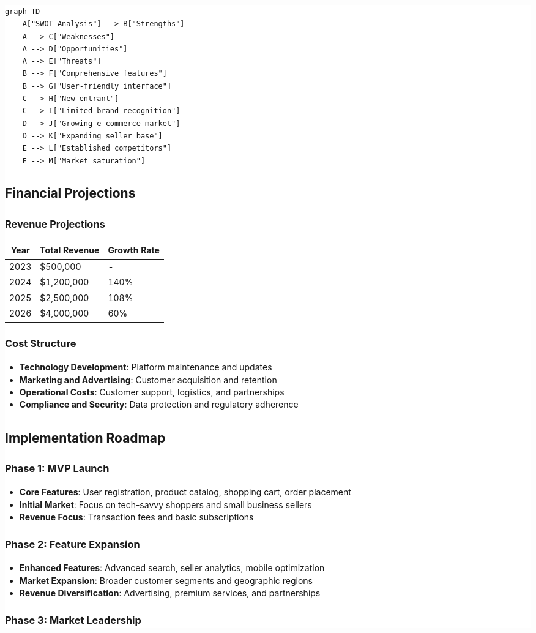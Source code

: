 ```mermaid
graph TD
    A["SWOT Analysis"] --> B["Strengths"]
    A --> C["Weaknesses"]
    A --> D["Opportunities"]
    A --> E["Threats"]
    B --> F["Comprehensive features"]
    B --> G["User-friendly interface"]
    C --> H["New entrant"]
    C --> I["Limited brand recognition"]
    D --> J["Growing e-commerce market"]
    D --> K["Expanding seller base"]
    E --> L["Established competitors"]
    E --> M["Market saturation"]
```

## Financial Projections

### Revenue Projections

| Year | Total Revenue | Growth Rate |
|------|---------------|-------------|
| 2023 | $500,000 | - |
| 2024 | $1,200,000 | 140% |
| 2025 | $2,500,000 | 108% |
| 2026 | $4,000,000 | 60% |

### Cost Structure

- **Technology Development**: Platform maintenance and updates
- **Marketing and Advertising**: Customer acquisition and retention
- **Operational Costs**: Customer support, logistics, and partnerships
- **Compliance and Security**: Data protection and regulatory adherence

## Implementation Roadmap

### Phase 1: MVP Launch

- **Core Features**: User registration, product catalog, shopping cart, order placement
- **Initial Market**: Focus on tech-savvy shoppers and small business sellers
- **Revenue Focus**: Transaction fees and basic subscriptions

### Phase 2: Feature Expansion

- **Enhanced Features**: Advanced search, seller analytics, mobile optimization
- **Market Expansion**: Broader customer segments and geographic regions
- **Revenue Diversification**: Advertising, premium services, and partnerships

### Phase 3: Market Leadership
